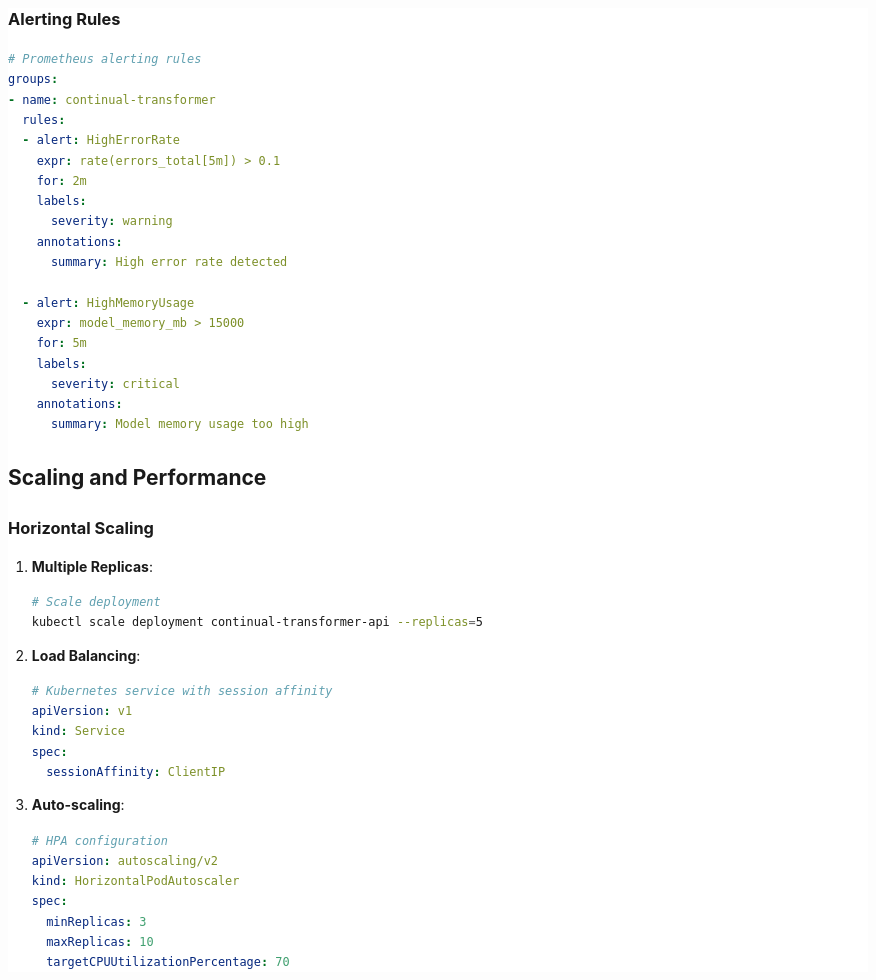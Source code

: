 ### Alerting Rules

```yaml
# Prometheus alerting rules
groups:
- name: continual-transformer
  rules:
  - alert: HighErrorRate
    expr: rate(errors_total[5m]) > 0.1
    for: 2m
    labels:
      severity: warning
    annotations:
      summary: High error rate detected
      
  - alert: HighMemoryUsage
    expr: model_memory_mb > 15000
    for: 5m
    labels:
      severity: critical
    annotations:
      summary: Model memory usage too high
```

## Scaling and Performance

### Horizontal Scaling

1. **Multiple Replicas**:
   ```bash
   # Scale deployment
   kubectl scale deployment continual-transformer-api --replicas=5
   ```

2. **Load Balancing**:
   ```yaml
   # Kubernetes service with session affinity
   apiVersion: v1
   kind: Service
   spec:
     sessionAffinity: ClientIP
   ```

3. **Auto-scaling**:
   ```yaml
   # HPA configuration
   apiVersion: autoscaling/v2
   kind: HorizontalPodAutoscaler
   spec:
     minReplicas: 3
     maxReplicas: 10
     targetCPUUtilizationPercentage: 70
   ```
